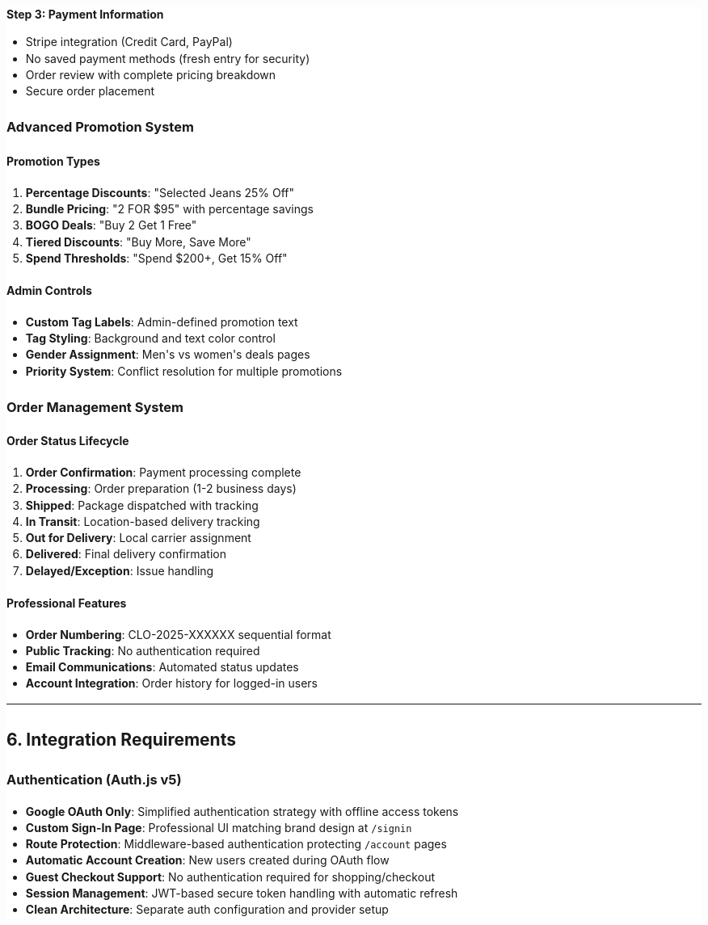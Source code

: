 **Step 3: Payment Information**
- Stripe integration (Credit Card, PayPal)
- No saved payment methods (fresh entry for security)
- Order review with complete pricing breakdown
- Secure order placement

### Advanced Promotion System

#### Promotion Types
1. **Percentage Discounts**: "Selected Jeans 25% Off"
2. **Bundle Pricing**: "2 FOR $95" with percentage savings
3. **BOGO Deals**: "Buy 2 Get 1 Free"
4. **Tiered Discounts**: "Buy More, Save More"
5. **Spend Thresholds**: "Spend $200+, Get 15% Off"

#### Admin Controls
- **Custom Tag Labels**: Admin-defined promotion text
- **Tag Styling**: Background and text color control
- **Gender Assignment**: Men's vs women's deals pages
- **Priority System**: Conflict resolution for multiple promotions

### Order Management System

#### Order Status Lifecycle
1. **Order Confirmation**: Payment processing complete
2. **Processing**: Order preparation (1-2 business days)
3. **Shipped**: Package dispatched with tracking
4. **In Transit**: Location-based delivery tracking
5. **Out for Delivery**: Local carrier assignment
6. **Delivered**: Final delivery confirmation
7. **Delayed/Exception**: Issue handling

#### Professional Features
- **Order Numbering**: CLO-2025-XXXXXX sequential format
- **Public Tracking**: No authentication required
- **Email Communications**: Automated status updates
- **Account Integration**: Order history for logged-in users

---

## 6. Integration Requirements

### Authentication (Auth.js v5)
- **Google OAuth Only**: Simplified authentication strategy with offline access tokens
- **Custom Sign-In Page**: Professional UI matching brand design at `/signin`
- **Route Protection**: Middleware-based authentication protecting `/account` pages
- **Automatic Account Creation**: New users created during OAuth flow
- **Guest Checkout Support**: No authentication required for shopping/checkout
- **Session Management**: JWT-based secure token handling with automatic refresh
- **Clean Architecture**: Separate auth configuration and provider setup
